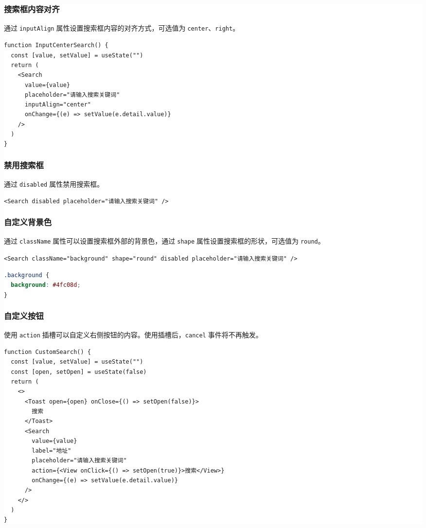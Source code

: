 ### 搜索框内容对齐

通过 `inputAlign` 属性设置搜索框内容的对齐方式，可选值为 `center`、`right`。

```tsx
function InputCenterSearch() {
  const [value, setValue] = useState("")
  return (
    <Search
      value={value}
      placeholder="请输入搜索关键词"
      inputAlign="center"
      onChange={(e) => setValue(e.detail.value)}
    />
  )
}
```

### 禁用搜索框

通过 `disabled` 属性禁用搜索框。

```tsx
<Search disabled placeholder="请输入搜索关键词" />
```

### 自定义背景色

通过 `className` 属性可以设置搜索框外部的背景色，通过 `shape` 属性设置搜索框的形状，可选值为 `round`。

```tsx
<Search className="background" shape="round" disabled placeholder="请输入搜索关键词" />
```

```scss
.background {
  background: #4fc08d;
}
```

### 自定义按钮

使用 `action` 插槽可以自定义右侧按钮的内容。使用插槽后，`cancel` 事件将不再触发。

```tsx
function CustomSearch() {
  const [value, setValue] = useState("")
  const [open, setOpen] = useState(false)
  return (
    <>
      <Toast open={open} onClose={() => setOpen(false)}>
        搜索
      </Toast>
      <Search
        value={value}
        label="地址"
        placeholder="请输入搜索关键词"
        action={<View onClick={() => setOpen(true)}>搜索</View>}
        onChange={(e) => setValue(e.detail.value)}
      />
    </>
  )
}
```
